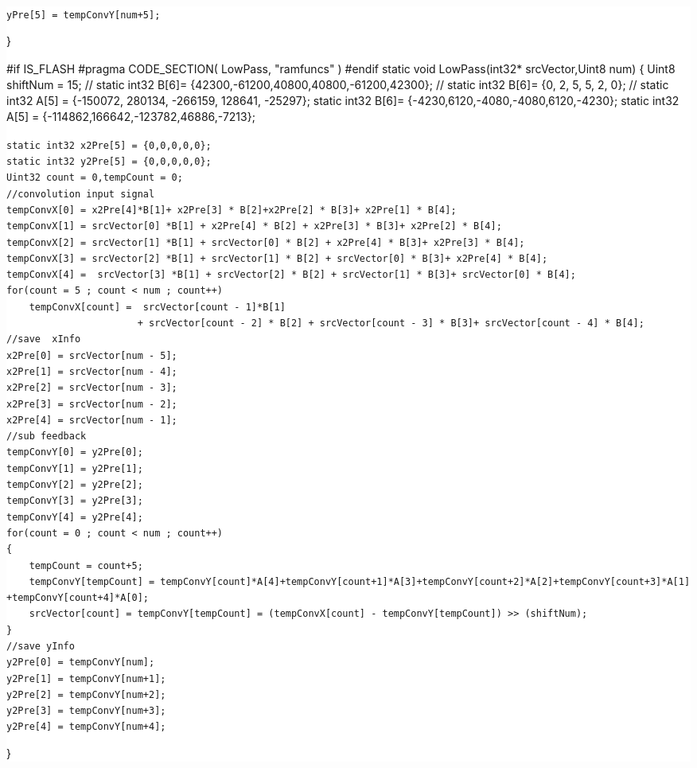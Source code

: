     yPre[5] = tempConvY[num+5];
}


#if IS_FLASH
#pragma CODE_SECTION( LowPass, "ramfuncs" )
#endif
static void LowPass(int32* srcVector,Uint8 num)
{
    Uint8 shiftNum = 15;
   // static int32 B[6]= {42300,-61200,40800,40800,-61200,42300};
//    static int32 B[6]= {0, 2, 5, 5, 2, 0};
//    static int32 A[5] = {-150072, 280134, -266159, 128641, -25297};
    static int32 B[6]= {-4230,6120,-4080,-4080,6120,-4230};
    static int32 A[5] = {-114862,166642,-123782,46886,-7213};

    static int32 x2Pre[5] = {0,0,0,0,0};
    static int32 y2Pre[5] = {0,0,0,0,0};
    Uint32 count = 0,tempCount = 0;
    //convolution input signal
    tempConvX[0] = x2Pre[4]*B[1]+ x2Pre[3] * B[2]+x2Pre[2] * B[3]+ x2Pre[1] * B[4];
    tempConvX[1] = srcVector[0] *B[1] + x2Pre[4] * B[2] + x2Pre[3] * B[3]+ x2Pre[2] * B[4];
    tempConvX[2] = srcVector[1] *B[1] + srcVector[0] * B[2] + x2Pre[4] * B[3]+ x2Pre[3] * B[4];
    tempConvX[3] = srcVector[2] *B[1] + srcVector[1] * B[2] + srcVector[0] * B[3]+ x2Pre[4] * B[4];
    tempConvX[4] =  srcVector[3] *B[1] + srcVector[2] * B[2] + srcVector[1] * B[3]+ srcVector[0] * B[4];
    for(count = 5 ; count < num ; count++)
        tempConvX[count] =  srcVector[count - 1]*B[1]
                           + srcVector[count - 2] * B[2] + srcVector[count - 3] * B[3]+ srcVector[count - 4] * B[4];
    //save  xInfo
    x2Pre[0] = srcVector[num - 5];
    x2Pre[1] = srcVector[num - 4];
    x2Pre[2] = srcVector[num - 3];
    x2Pre[3] = srcVector[num - 2];
    x2Pre[4] = srcVector[num - 1];
    //sub feedback
    tempConvY[0] = y2Pre[0];
    tempConvY[1] = y2Pre[1];
    tempConvY[2] = y2Pre[2];
    tempConvY[3] = y2Pre[3];
    tempConvY[4] = y2Pre[4];
    for(count = 0 ; count < num ; count++)
    {
        tempCount = count+5;
        tempConvY[tempCount] = tempConvY[count]*A[4]+tempConvY[count+1]*A[3]+tempConvY[count+2]*A[2]+tempConvY[count+3]*A[1]+tempConvY[count+4]*A[0];
        srcVector[count] = tempConvY[tempCount] = (tempConvX[count] - tempConvY[tempCount]) >> (shiftNum);
    }
    //save yInfo
    y2Pre[0] = tempConvY[num];
    y2Pre[1] = tempConvY[num+1];
    y2Pre[2] = tempConvY[num+2];
    y2Pre[3] = tempConvY[num+3];
    y2Pre[4] = tempConvY[num+4];
}
